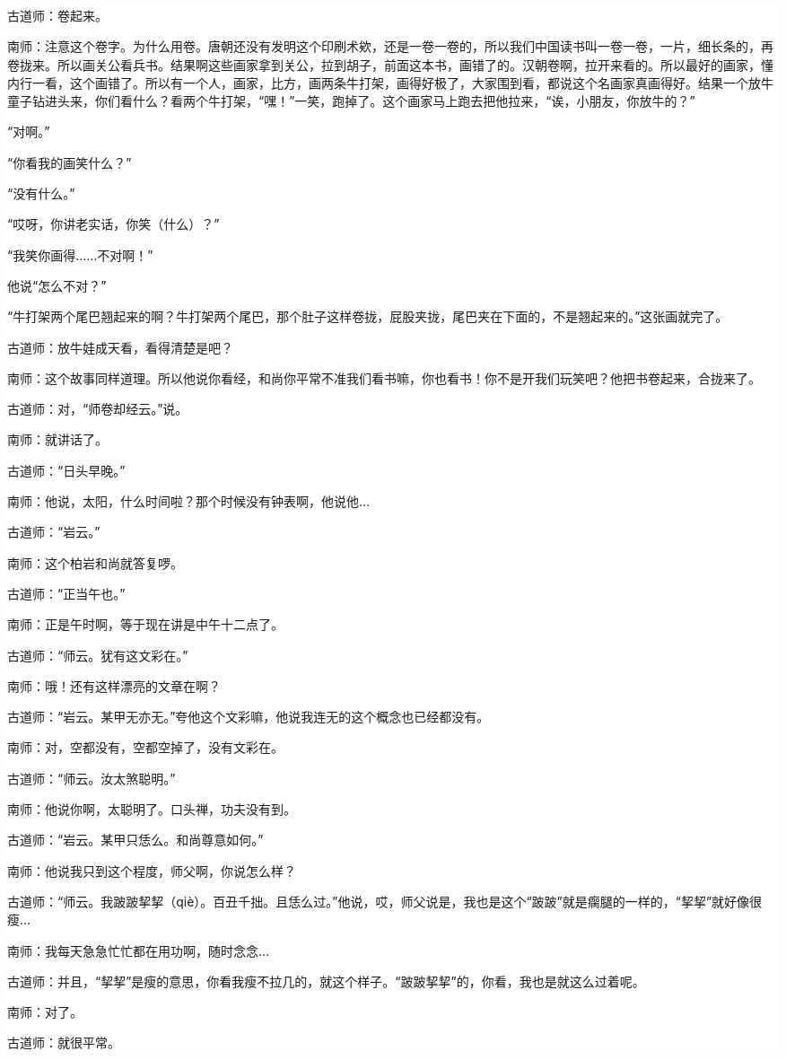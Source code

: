 古道师：卷起来。

南师：注意这个卷字。为什么用卷。唐朝还没有发明这个印刷术欸，还是一卷一卷的，所以我们中国读书叫一卷一卷，一片，细长条的，再卷拢来。所以画关公看兵书。结果啊这些画家拿到关公，拉到胡子，前面这本书，画错了的。汉朝卷啊，拉开来看的。所以最好的画家，懂内行一看，这个画错了。所以有一个人，画家，比方，画两条牛打架，画得好极了，大家围到看，都说这个名画家真画得好。结果一个放牛童子钻进头来，你们看什么？看两个牛打架，“嘿！”一笑，跑掉了。这个画家马上跑去把他拉来，“诶，小朋友，你放牛的？”

“对啊。”

“你看我的画笑什么？”

“没有什么。”

“哎呀，你讲老实话，你笑（什么）？”

“我笑你画得……不对啊！”

他说“怎么不对？”

“牛打架两个尾巴翘起来的啊？牛打架两个尾巴，那个肚子这样卷拢，屁股夹拢，尾巴夹在下面的，不是翘起来的。”这张画就完了。

古道师：放牛娃成天看，看得清楚是吧？

南师：这个故事同样道理。所以他说你看经，和尚你平常不准我们看书嘛，你也看书！你不是开我们玩笑吧？他把书卷起来，合拢来了。

古道师：对，“师卷却经云。”说。

南师：就讲话了。

古道师：“日头早晚。”

南师：他说，太阳，什么时间啦？那个时候没有钟表啊，他说他…

古道师：“岩云。”

南师：这个柏岩和尚就答复啰。

古道师：“正当午也。”

南师：正是午时啊，等于现在讲是中午十二点了。

古道师：“师云。犹有这文彩在。”

南师：哦！还有这样漂亮的文章在啊？

古道师：“岩云。某甲无亦无。”夸他这个文彩嘛，他说我连无的这个概念也已经都没有。

南师：对，空都没有，空都空掉了，没有文彩在。

古道师：“师云。汝太煞聪明。”

南师：他说你啊，太聪明了。口头禅，功夫没有到。

古道师：“岩云。某甲只恁么。和尚尊意如何。”

南师：他说我只到这个程度，师父啊，你说怎么样？

古道师：“师云。我跛跛挈挈（qiè）。百丑千拙。且恁么过。”他说，哎，师父说是，我也是这个“跛跛”就是瘸腿的一样的，“挈挈”就好像很瘦…

南师：我每天急急忙忙都在用功啊，随时念念…

古道师：并且，“挈挈”是瘦的意思，你看我瘦不拉几的，就这个样子。“跛跛挈挈”的，你看，我也是就这么过着呢。

南师：对了。

古道师：就很平常。
